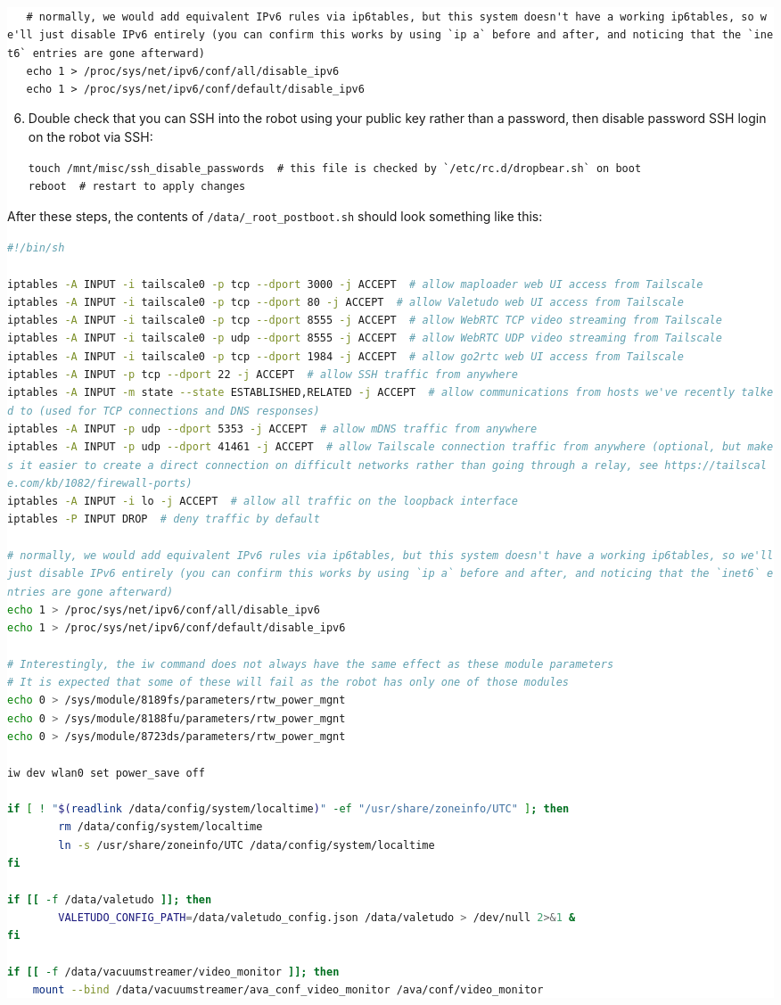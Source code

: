        # normally, we would add equivalent IPv6 rules via ip6tables, but this system doesn't have a working ip6tables, so we'll just disable IPv6 entirely (you can confirm this works by using `ip a` before and after, and noticing that the `inet6` entries are gone afterward)
       echo 1 > /proc/sys/net/ipv6/conf/all/disable_ipv6
       echo 1 > /proc/sys/net/ipv6/conf/default/disable_ipv6

6. Double check that you can SSH into the robot using your public key rather than a password, then disable password SSH login on the robot via SSH:

       touch /mnt/misc/ssh_disable_passwords  # this file is checked by `/etc/rc.d/dropbear.sh` on boot
       reboot  # restart to apply changes

After these steps, the contents of `/data/_root_postboot.sh` should look something like this:

```sh
#!/bin/sh

iptables -A INPUT -i tailscale0 -p tcp --dport 3000 -j ACCEPT  # allow maploader web UI access from Tailscale
iptables -A INPUT -i tailscale0 -p tcp --dport 80 -j ACCEPT  # allow Valetudo web UI access from Tailscale
iptables -A INPUT -i tailscale0 -p tcp --dport 8555 -j ACCEPT  # allow WebRTC TCP video streaming from Tailscale
iptables -A INPUT -i tailscale0 -p udp --dport 8555 -j ACCEPT  # allow WebRTC UDP video streaming from Tailscale
iptables -A INPUT -i tailscale0 -p tcp --dport 1984 -j ACCEPT  # allow go2rtc web UI access from Tailscale
iptables -A INPUT -p tcp --dport 22 -j ACCEPT  # allow SSH traffic from anywhere
iptables -A INPUT -m state --state ESTABLISHED,RELATED -j ACCEPT  # allow communications from hosts we've recently talked to (used for TCP connections and DNS responses)
iptables -A INPUT -p udp --dport 5353 -j ACCEPT  # allow mDNS traffic from anywhere
iptables -A INPUT -p udp --dport 41461 -j ACCEPT  # allow Tailscale connection traffic from anywhere (optional, but makes it easier to create a direct connection on difficult networks rather than going through a relay, see https://tailscale.com/kb/1082/firewall-ports)
iptables -A INPUT -i lo -j ACCEPT  # allow all traffic on the loopback interface
iptables -P INPUT DROP  # deny traffic by default

# normally, we would add equivalent IPv6 rules via ip6tables, but this system doesn't have a working ip6tables, so we'll just disable IPv6 entirely (you can confirm this works by using `ip a` before and after, and noticing that the `inet6` entries are gone afterward)
echo 1 > /proc/sys/net/ipv6/conf/all/disable_ipv6
echo 1 > /proc/sys/net/ipv6/conf/default/disable_ipv6

# Interestingly, the iw command does not always have the same effect as these module parameters
# It is expected that some of these will fail as the robot has only one of those modules
echo 0 > /sys/module/8189fs/parameters/rtw_power_mgnt
echo 0 > /sys/module/8188fu/parameters/rtw_power_mgnt
echo 0 > /sys/module/8723ds/parameters/rtw_power_mgnt

iw dev wlan0 set power_save off

if [ ! "$(readlink /data/config/system/localtime)" -ef "/usr/share/zoneinfo/UTC" ]; then
        rm /data/config/system/localtime
        ln -s /usr/share/zoneinfo/UTC /data/config/system/localtime
fi

if [[ -f /data/valetudo ]]; then
        VALETUDO_CONFIG_PATH=/data/valetudo_config.json /data/valetudo > /dev/null 2>&1 &
fi

if [[ -f /data/vacuumstreamer/video_monitor ]]; then
    mount --bind /data/vacuumstreamer/ava_conf_video_monitor /ava/conf/video_monitor
```